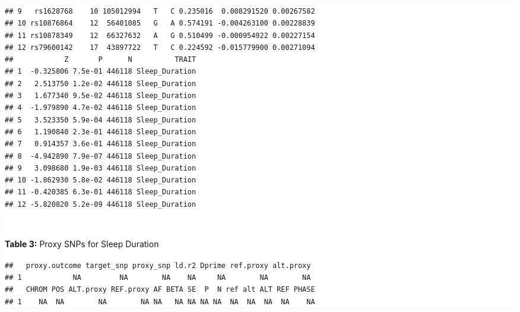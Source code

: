     ## 9   rs1628768    10 105012994   T   C 0.235016  0.008291520 0.00267582
    ## 10 rs10876864    12  56401085   G   A 0.574191 -0.004263100 0.00228839
    ## 11 rs10878349    12  66327632   A   G 0.510499 -0.000954922 0.00227154
    ## 12 rs79600142    17  43897722   T   C 0.224592 -0.015779900 0.00271094
    ##            Z       P      N          TRAIT
    ## 1  -0.325806 7.5e-01 446118 Sleep_Duration
    ## 2   2.513750 1.2e-02 446118 Sleep_Duration
    ## 3   1.677340 9.5e-02 446118 Sleep_Duration
    ## 4  -1.979890 4.7e-02 446118 Sleep_Duration
    ## 5   3.523350 5.9e-04 446118 Sleep_Duration
    ## 6   1.190840 2.3e-01 446118 Sleep_Duration
    ## 7   0.914357 3.6e-01 446118 Sleep_Duration
    ## 8  -4.942890 7.9e-07 446118 Sleep_Duration
    ## 9   3.098680 1.9e-03 446118 Sleep_Duration
    ## 10 -1.862930 5.8e-02 446118 Sleep_Duration
    ## 11 -0.420385 6.3e-01 446118 Sleep_Duration
    ## 12 -5.820820 5.2e-09 446118 Sleep_Duration

<br>

**Table 3:** Proxy SNPs for Sleep Duration

    ##   proxy.outcome target_snp proxy_snp ld.r2 Dprime ref.proxy alt.proxy
    ## 1            NA         NA        NA    NA     NA        NA        NA
    ##   CHROM POS ALT.proxy REF.proxy AF BETA SE  P  N ref alt ALT REF PHASE
    ## 1    NA  NA        NA        NA NA   NA NA NA NA  NA  NA  NA  NA    NA
